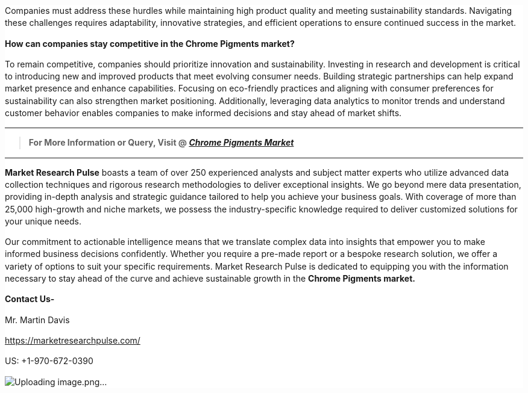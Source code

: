 Companies must address these hurdles while maintaining high product quality and meeting sustainability standards. Navigating these challenges requires adaptability, innovative strategies, and efficient operations to ensure continued success in the market.</p><p><strong>How can companies stay competitive in the Chrome Pigments market?</strong></p><p>To remain competitive, companies should prioritize innovation and sustainability. Investing in research and development is critical to introducing new and improved products that meet evolving consumer needs. Building strategic partnerships can help expand market presence and enhance capabilities. Focusing on eco-friendly practices and aligning with consumer preferences for sustainability can also strengthen market positioning. Additionally, leveraging data analytics to monitor trends and understand customer behavior enables companies to make informed decisions and stay ahead of market shifts.</p><hr /><blockquote><p><strong>For More Information or Query, Visit @&nbsp;<em><a href="https://marketresearchpulse.com/report/117918/chrome-pigments-market?utm_source=Linkedin&utm_medium=0116">Chrome Pigments Market</a></em></strong></p></blockquote><hr /><p><strong>Market Research Pulse</strong> boasts a team of over 250 experienced analysts and subject matter experts who utilize advanced data collection techniques and rigorous research methodologies to deliver exceptional insights. We go beyond mere data presentation, providing in-depth analysis and strategic guidance tailored to help you achieve your business goals. With coverage of more than 25,000 high-growth and niche markets, we possess the industry-specific knowledge required to deliver customized solutions for your unique needs.</p><p>Our commitment to actionable intelligence means that we translate complex data into insights that empower you to make informed business decisions confidently. Whether you require a pre-made report or a bespoke research solution, we offer a variety of options to suit your specific requirements. Market Research Pulse is dedicated to equipping you with the information necessary to stay ahead of the curve and achieve sustainable growth in the <strong>Chrome Pigments market.</strong></p><p><strong>Contact Us-</strong></p><p>Mr. Martin Davis</p><p>https://marketresearchpulse.com/</p><p>US: +1-970-672-0390</p>
![Uploading image.png…]()
